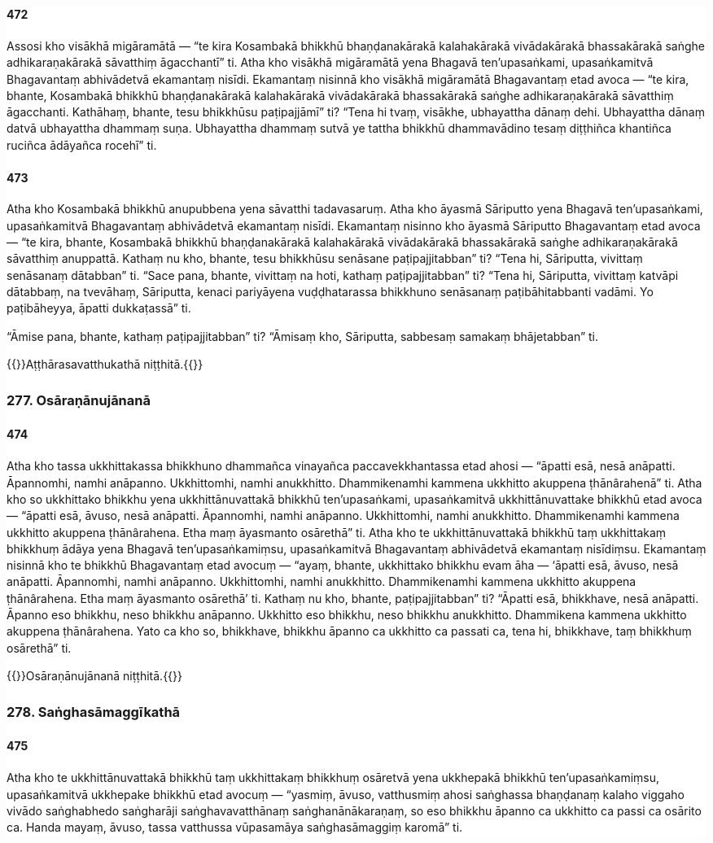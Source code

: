 #### 472

Assosi kho visākhā migāramātā — “te kira Kosambakā bhikkhū bhaṇḍanakārakā kalahakārakā vivādakārakā bhassakārakā saṅghe adhikaraṇakārakā sāvatthiṃ āgacchantī” ti. Atha kho visākhā migāramātā yena Bhagavā ten’upasaṅkami, upasaṅkamitvā Bhagavantaṃ abhivādetvā ekamantaṃ nisīdi. Ekamantaṃ nisinnā kho visākhā migāramātā Bhagavantaṃ etad avoca — “te kira, bhante, Kosambakā bhikkhū bhaṇḍanakārakā kalahakārakā vivādakārakā bhassakārakā saṅghe adhikaraṇakārakā sāvatthiṃ āgacchanti. Kathāhaṃ, bhante, tesu bhikkhūsu paṭipajjāmī” ti? “Tena hi tvaṃ, visākhe, ubhayattha dānaṃ dehi. Ubhayattha dānaṃ datvā ubhayattha dhammaṃ suṇa. Ubhayattha dhammaṃ sutvā ye tattha bhikkhū dhammavādino tesaṃ diṭṭhiñca khantiñca ruciñca ādāyañca rocehī” ti.

#### 473

Atha kho Kosambakā bhikkhū anupubbena yena sāvatthi tadavasaruṃ. Atha kho āyasmā Sāriputto yena Bhagavā ten’upasaṅkami, upasaṅkamitvā Bhagavantaṃ abhivādetvā ekamantaṃ nisīdi. Ekamantaṃ nisinno kho āyasmā Sāriputto Bhagavantaṃ etad avoca — “te kira, bhante, Kosambakā bhikkhū bhaṇḍanakārakā kalahakārakā vivādakārakā bhassakārakā saṅghe adhikaraṇakārakā sāvatthiṃ anuppattā. Kathaṃ nu kho, bhante, tesu bhikkhūsu senāsane paṭipajjitabban” ti? “Tena hi, Sāriputta, vivittaṃ senāsanaṃ dātabban” ti. “Sace pana, bhante, vivittaṃ na hoti, kathaṃ paṭipajjitabban” ti? “Tena hi, Sāriputta, vivittaṃ katvāpi dātabbaṃ, na tvevāhaṃ, Sāriputta, kenaci pariyāyena vuḍḍhatarassa bhikkhuno senāsanaṃ paṭibāhitabbanti vadāmi. Yo paṭibāheyya, āpatti dukkaṭassā” ti.

“Āmise pana, bhante, kathaṃ paṭipajjitabban” ti? “Āmisaṃ kho, Sāriputta, sabbesaṃ samakaṃ bhājetabban” ti.

{{<eop>}}Aṭṭhārasavatthukathā niṭṭhitā.{{</eop>}}

### 277. Osāraṇānujānanā

#### 474

Atha kho tassa ukkhittakassa bhikkhuno dhammañca vinayañca paccavekkhantassa etad ahosi — “āpatti esā, nesā anāpatti. Āpannomhi, namhi anāpanno. Ukkhittomhi, namhi anukkhitto. Dhammikenamhi kammena ukkhitto akuppena ṭhānârahenā” ti. Atha kho so ukkhittako bhikkhu yena ukkhittānuvattakā bhikkhū ten’upasaṅkami, upasaṅkamitvā ukkhittānuvattake bhikkhū etad avoca — “āpatti esā, āvuso, nesā anāpatti. Āpannomhi, namhi anāpanno. Ukkhittomhi, namhi anukkhitto. Dhammikenamhi kammena ukkhitto akuppena ṭhānârahena. Etha maṃ āyasmanto osārethā” ti. Atha kho te ukkhittānuvattakā bhikkhū taṃ ukkhittakaṃ bhikkhuṃ ādāya yena Bhagavā ten’upasaṅkamiṃsu, upasaṅkamitvā Bhagavantaṃ abhivādetvā ekamantaṃ nisīdiṃsu. Ekamantaṃ nisinnā kho te bhikkhū Bhagavantaṃ etad avocuṃ — “ayaṃ, bhante, ukkhittako bhikkhu evam āha — ‘āpatti esā, āvuso, nesā anāpatti. Āpannomhi, namhi anāpanno. Ukkhittomhi, namhi anukkhitto. Dhammikenamhi kammena ukkhitto akuppena ṭhānârahena. Etha maṃ āyasmanto osārethā’ ti. Kathaṃ nu kho, bhante, paṭipajjitabban” ti? “Āpatti esā, bhikkhave, nesā anāpatti. Āpanno eso bhikkhu, neso bhikkhu anāpanno. Ukkhitto eso bhikkhu, neso bhikkhu anukkhitto. Dhammikena kammena ukkhitto akuppena ṭhānârahena. Yato ca kho so, bhikkhave, bhikkhu āpanno ca ukkhitto ca passati ca, tena hi, bhikkhave, taṃ bhikkhuṃ osārethā” ti.

{{<eop>}}Osāraṇānujānanā niṭṭhitā.{{</eop>}}

### 278. Saṅghasāmaggīkathā

#### 475

Atha kho te ukkhittānuvattakā bhikkhū taṃ ukkhittakaṃ bhikkhuṃ osāretvā yena ukkhepakā bhikkhū ten’upasaṅkamiṃsu, upasaṅkamitvā ukkhepake bhikkhū etad avocuṃ — “yasmiṃ, āvuso, vatthusmiṃ ahosi saṅghassa bhaṇḍanaṃ kalaho viggaho vivādo saṅghabhedo saṅgharāji saṅghavavatthānaṃ saṅghanānākaraṇaṃ, so eso bhikkhu āpanno ca ukkhitto ca passi ca osārito ca. Handa mayaṃ, āvuso, tassa vatthussa vūpasamāya saṅghasāmaggiṃ karomā” ti.
